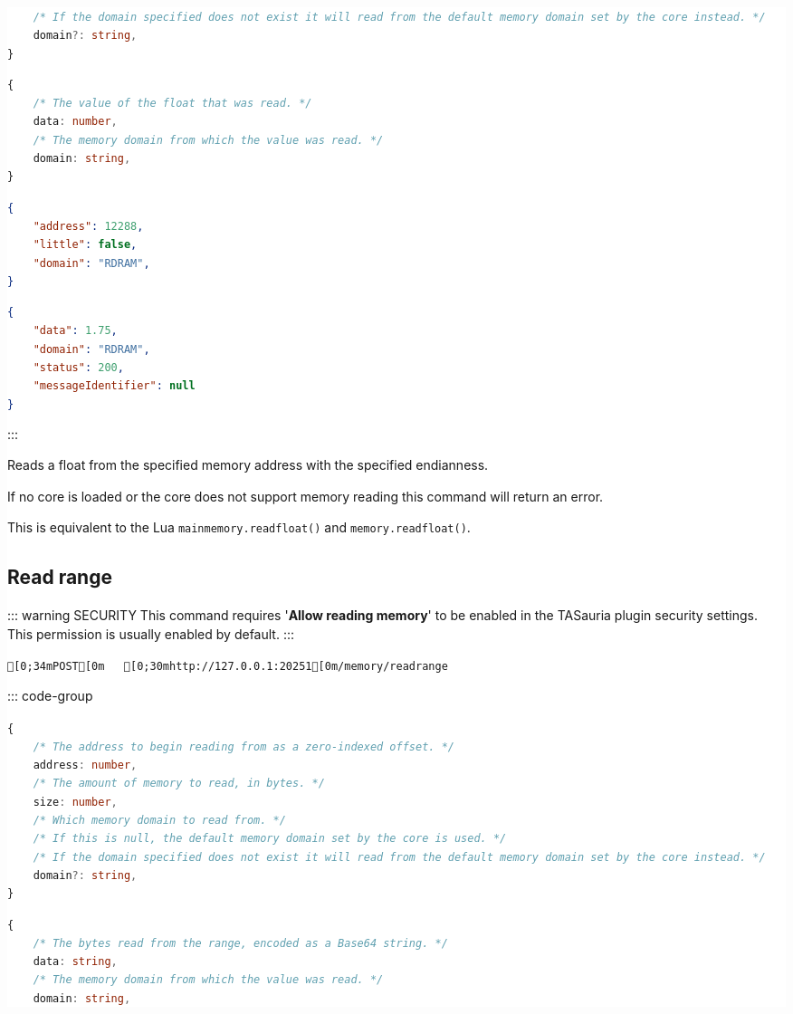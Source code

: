 ```typescript [Argument schema]
    /* If the domain specified does not exist it will read from the default memory domain set by the core instead. */
    domain?: string,
}
```
```typescript [Response schema]
{
    /* The value of the float that was read. */
    data: number,
    /* The memory domain from which the value was read. */
    domain: string,
}
```
```json [Example arguments]
{
    "address": 12288,
    "little": false,
    "domain": "RDRAM",
}
```
```json [Example response]
{
    "data": 1.75,
    "domain": "RDRAM",
    "status": 200,
    "messageIdentifier": null
}
```
:::

Reads a float from the specified memory address with the specified endianness.

If no core is loaded or the core does not support memory reading this command will return an error.

This is equivalent to the Lua `mainmemory.readfloat()` and `memory.readfloat()`.


## Read range
::: warning SECURITY
This command requires '**Allow reading memory**' to be enabled in the TASauria plugin security settings.
This permission is usually enabled by default.
:::
```ansi
[0;34mPOST[0m   [0;30mhttp://127.0.0.1:20251[0m/memory/readrange
```
::: code-group
```typescript [Argument schema]
{
    /* The address to begin reading from as a zero-indexed offset. */
    address: number,
    /* The amount of memory to read, in bytes. */
    size: number,
    /* Which memory domain to read from. */
    /* If this is null, the default memory domain set by the core is used. */
    /* If the domain specified does not exist it will read from the default memory domain set by the core instead. */
    domain?: string,
}
```
```typescript [Response schema]
{
    /* The bytes read from the range, encoded as a Base64 string. */
    data: string,
    /* The memory domain from which the value was read. */
    domain: string,
```